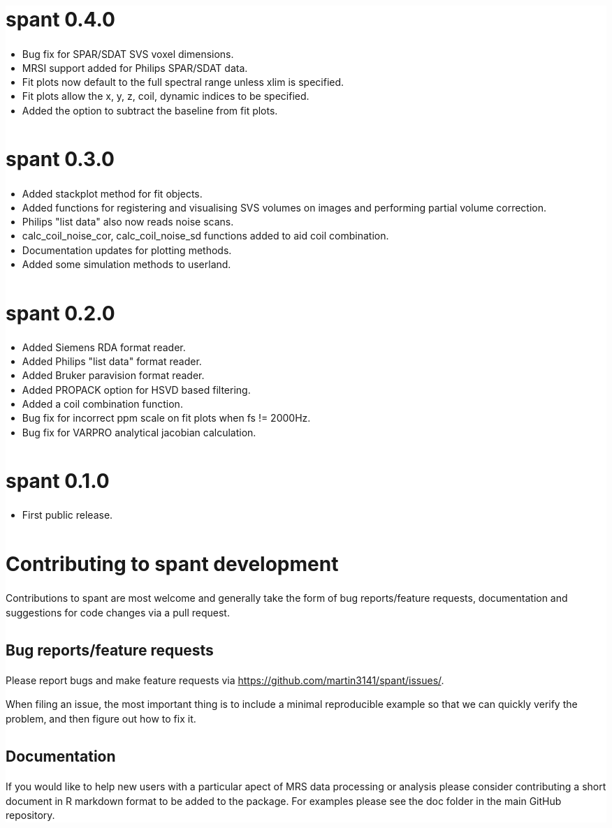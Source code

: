 # spant 0.4.0
* Bug fix for SPAR/SDAT SVS voxel dimensions.
* MRSI support added for Philips SPAR/SDAT data.
* Fit plots now default to the full spectral range unless xlim is specified.
* Fit plots allow the x, y, z, coil, dynamic indices to be specified.
* Added the option to subtract the baseline from fit plots.

# spant 0.3.0
* Added stackplot method for fit objects.
* Added functions for registering and visualising SVS volumes on images and 
performing partial volume correction.
* Philips "list data" also now reads noise scans.
* calc_coil_noise_cor, calc_coil_noise_sd functions added to aid coil 
combination.
* Documentation updates for plotting methods.
* Added some simulation methods to userland.

# spant 0.2.0
* Added Siemens RDA format reader.
* Added Philips "list data" format reader.
* Added Bruker paravision format reader.
* Added PROPACK option for HSVD based filtering.
* Added a coil combination function.
* Bug fix for incorrect ppm scale on fit plots when fs != 2000Hz.
* Bug fix for VARPRO analytical jacobian calculation.

# spant 0.1.0
* First public release.
# Contributing to spant development

Contributions to spant are most welcome and generally take the form of bug reports/feature requests, documentation and suggestions for code changes via a pull request.

## Bug reports/feature requests

Please report bugs and make feature requests via <https://github.com/martin3141/spant/issues/>.

When filing an issue, the most important thing is to include a minimal reproducible example so that we can quickly verify the problem, and then figure out how to fix it.

## Documentation

If you would like to help new users with a particular apect of MRS data processing or analysis please consider contributing a short document in R markdown format to be added to the package. For examples please see the doc folder in the main GitHub repository.
